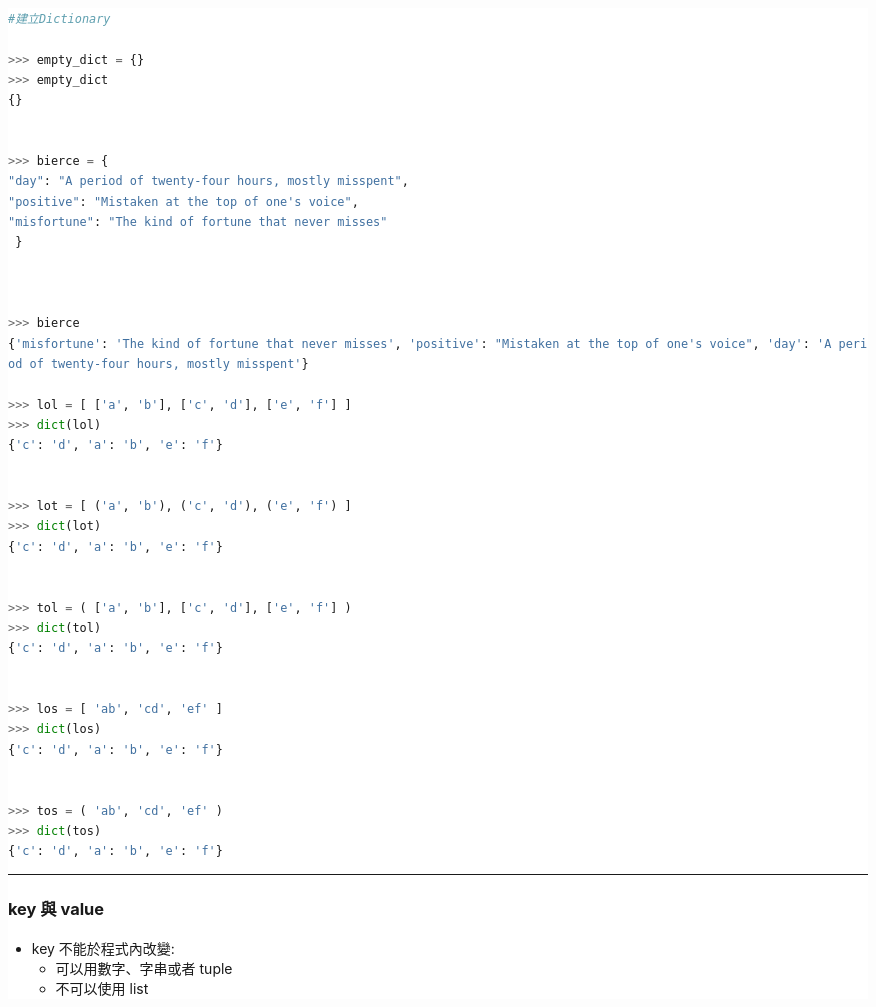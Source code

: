 ```python
#建立Dictionary

>>> empty_dict = {} 
>>> empty_dict
{}


>>> bierce = {
"day": "A period of twenty-four hours, mostly misspent",
"positive": "Mistaken at the top of one's voice",
"misfortune": "The kind of fortune that never misses"
 } 



>>> bierce
{'misfortune': 'The kind of fortune that never misses', 'positive': "Mistaken at the top of one's voice", 'day': 'A period of twenty-four hours, mostly misspent'}

>>> lol = [ ['a', 'b'], ['c', 'd'], ['e', 'f'] ]
>>> dict(lol)
{'c': 'd', 'a': 'b', 'e': 'f'}


>>> lot = [ ('a', 'b'), ('c', 'd'), ('e', 'f') ]
>>> dict(lot)
{'c': 'd', 'a': 'b', 'e': 'f'}


>>> tol = ( ['a', 'b'], ['c', 'd'], ['e', 'f'] )
>>> dict(tol)
{'c': 'd', 'a': 'b', 'e': 'f'}


>>> los = [ 'ab', 'cd', 'ef' ]
>>> dict(los)
{'c': 'd', 'a': 'b', 'e': 'f'}


>>> tos = ( 'ab', 'cd', 'ef' )
>>> dict(tos)
{'c': 'd', 'a': 'b', 'e': 'f'}
``` 

---

###  key 與 value
- key 不能於程式內改變:
	- 可以用數字、字串或者 tuple
	- 不可以使用 list
